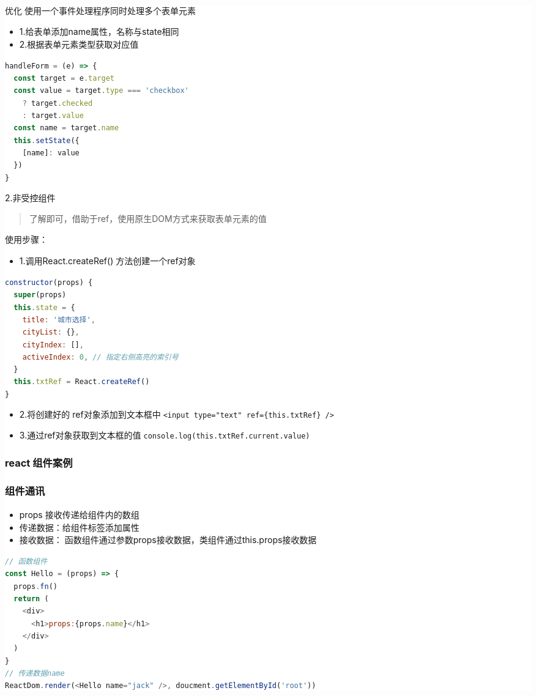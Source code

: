 优化 使用一个事件处理程序同时处理多个表单元素
- 1.给表单添加name属性，名称与state相同
- 2.根据表单元素类型获取对应值
```js
handleForm = (e) => {
  const target = e.target
  const value = target.type === 'checkbox'
    ? target.checked
    : target.value
  const name = target.name
  this.setState({
    [name]: value
  })
}

```
2.非受控组件
> 了解即可，借助于ref，使用原生DOM方式来获取表单元素的值

使用步骤：
- 1.调用React.createRef() 方法创建一个ref对象
```js
constructor(props) {
  super(props)
  this.state = {
    title: '城市选择',
    cityList: {},
    cityIndex: [],
    activeIndex: 0, // 指定右侧高亮的索引号
  }
  this.txtRef = React.createRef()
}
```
- 2.将创建好的 ref对象添加到文本框中
`<input type="text" ref={this.txtRef} />`

- 3.通过ref对象获取到文本框的值
`console.log(this.txtRef.current.value)`

### react 组件案例
### 组件通讯
- props 接收传递给组件内的数组
- 传递数据：给组件标签添加属性
- 接收数据： 函数组件通过参数props接收数据，类组件通过this.props接收数据

```js
// 函数组件
const Hello = (props) => {
  props.fn()
  return (
    <div>
      <h1>props:{props.name}</h1>
    </div>
  )
}
// 传递数据name
ReactDom.render(<Hello name="jack" />, doucment.getElementById('root'))
```
